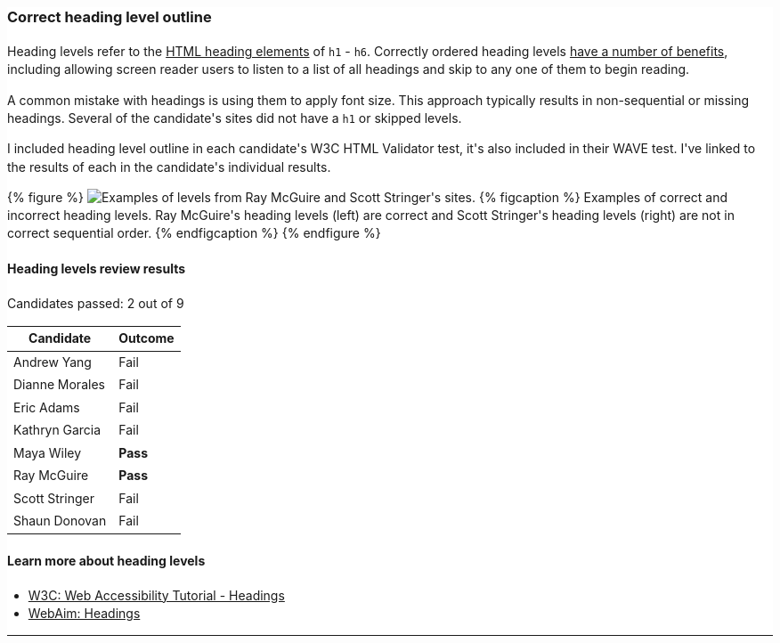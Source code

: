 
### Correct heading level outline
Heading levels refer to the [HTML heading elements](https://developer.mozilla.org/en-US/docs/Web/HTML/Element/Heading_Elements) of `h1` - `h6`. Correctly ordered heading levels [have a number of benefits](https://usability.yale.edu/web-accessibility/articles/headings#benefits), including allowing screen reader users to listen to a list of all headings and skip to any one of them to begin reading.

A common mistake with headings is using them to apply font size. This approach typically results in non-sequential or missing headings. Several of the candidate's sites did not have a `h1` or skipped levels.

I included heading level outline in each candidate's W3C HTML Validator test, it's also included in their WAVE test. I've linked to the results of each in the candidate's individual results.

{% figure %}
	<picture>
		<source srcset="/img/heading-levels.avif" type="image/avif">
		<source srcset="/img/heading-levels.webp" type="image/webp">
		<img src="/img/heading-levels.png" alt="Examples of levels from Ray McGuire and Scott Stringer's sites." loading="lazy" />
	</picture>
	{% figcaption %}
		Examples of correct and incorrect heading levels. Ray McGuire's heading levels (left) are correct and Scott Stringer's heading levels (right) are not in correct sequential order.
	{% endfigcaption %}
{% endfigure %}

#### Heading levels review results
Candidates passed: 2 out of 9

| Candidate | Outcome |
| --- | --- |
| Andrew Yang | Fail	 |
| Dianne Morales | Fail |
| Eric Adams | Fail |
| Kathryn Garcia | Fail |
| Maya Wiley | **Pass** |
| Ray McGuire | **Pass** |
| Scott Stringer | Fail |
| Shaun Donovan | Fail |

#### Learn more about heading levels
* [W3C: Web Accessibility Tutorial - Headings](https://www.w3.org/WAI/tutorials/page-structure/headings/)
* [WebAim: Headings](https://webaim.org/techniques/semanticstructure/#headings)

---
